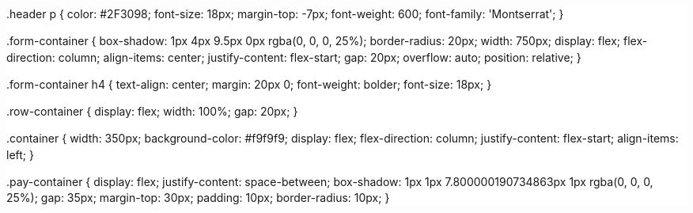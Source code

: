 .header p {
   color: #2F3098;
   font-size: 18px;
   margin-top: -7px;
   font-weight: 600;
   font-family: 'Montserrat';
}

.form-container {
   box-shadow: 1px 4px 9.5px 0px rgba(0, 0, 0, 25%);
   border-radius: 20px;
   width: 750px;
   display: flex;
   flex-direction: column;
   align-items: center;
   justify-content: flex-start;
   gap: 20px;
   overflow: auto;
   position: relative;
}

.form-container h4 {
   text-align: center;
   margin: 20px 0;
   font-weight: bolder;
   font-size: 18px;
}


.row-container {
   display: flex;
   width: 100%;
   gap: 20px;
}

.container {
   width: 350px;
   background-color: #f9f9f9;
   display: flex;
   flex-direction: column;
   justify-content: flex-start;
   align-items: left;
}

.pay-container {
   display: flex;
   justify-content: space-between;
   box-shadow: 1px 1px 7.800000190734863px 1px rgba(0, 0, 0, 25%);
   gap: 35px;
   margin-top: 30px;
   padding: 10px;
   border-radius: 10px;
}
